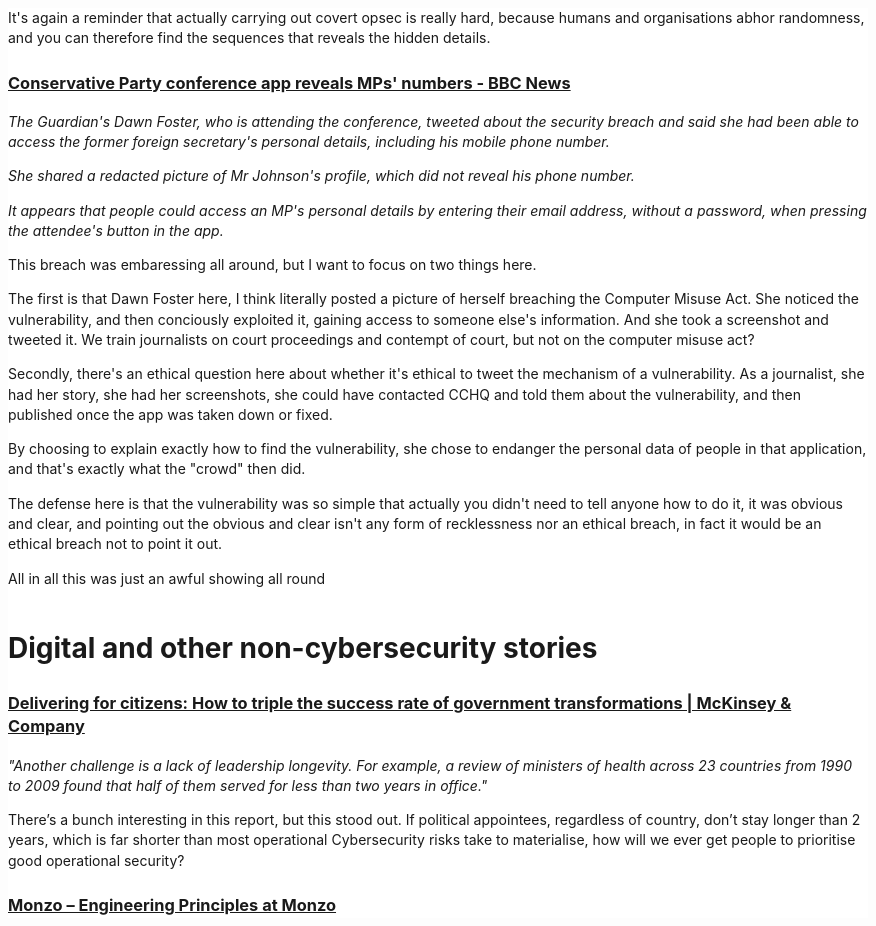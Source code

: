 It's again a reminder that actually carrying out covert opsec is really hard, because humans and organisations abhor randomness, and you can therefore find the sequences that reveals the hidden details.

### [Conservative Party conference app reveals MPs' numbers - BBC News](https://www.bbc.co.uk/news/uk-politics-45693143)

*The Guardian's Dawn Foster, who is attending the conference, tweeted about the security breach and said she had been able to access the former foreign secretary's personal details, including his mobile phone number.*

*She shared a redacted picture of Mr Johnson's profile, which did not reveal his phone number.*

*It appears that people could access an MP's personal details by entering their email address, without a password, when pressing the attendee's button in the app.*

 

This breach was embaressing all around, but I want to focus on two things here.

The first is that Dawn Foster here, I think literally posted a picture of herself breaching the Computer Misuse Act. She noticed the vulnerability, and then conciously exploited it, gaining access to someone else's information. And she took a screenshot and tweeted it. We train journalists on court proceedings and contempt of court, but not on the computer misuse act?

Secondly, there's an ethical question here about whether it's ethical to tweet the mechanism of a vulnerability. As a journalist, she had her story, she had her screenshots, she could have contacted CCHQ and told them about the vulnerability, and then published once the app was taken down or fixed.

By choosing to explain exactly how to find the vulnerability, she chose to endanger the personal data of people in that application, and that's exactly what the "crowd" then did.

The defense here is that the vulnerability was so simple that actually you didn't need to tell anyone how to do it, it was obvious and clear, and pointing out the obvious and clear isn't any form of recklessness nor an ethical breach, in fact it would be an ethical breach not to point it out.

All in all this was just an awful showing all round

# Digital and other non-cybersecurity stories

### [Delivering for citizens: How to triple the success rate of government transformations | McKinsey & Company](https://www.mckinsey.com/industries/public-sector/our-insights/delivering-for-citizens-how-to-triple-the-success-rate-of-government-transformations)

*"Another challenge is a lack of leadership longevity. For example, a review of ministers of health across 23 countries from 1990 to 2009 found that half of them served for less than two years in office."*

There’s a bunch interesting in this report, but this stood out. If political appointees, regardless of country, don’t stay longer than 2 years, which is far shorter than most operational Cybersecurity risks take to materialise, how will we ever get people to prioritise good operational security?

### [Monzo – Engineering Principles at Monzo](https://monzo.com/blog/2018/06/29/engineering-principles/)
